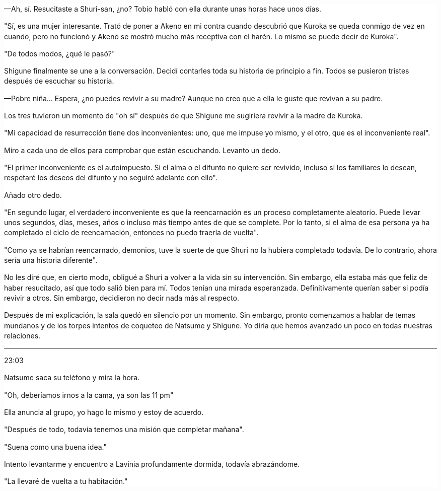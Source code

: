 —Ah, sí. Resucitaste a Shuri-san, ¿no? Tobio habló con ella durante unas horas hace unos días.

"Sí, es una mujer interesante. Trató de poner a Akeno en mi contra cuando descubrió que Kuroka se queda conmigo de vez en cuando, pero no funcionó y Akeno se mostró mucho más receptiva con el harén. Lo mismo se puede decir de Kuroka".

"De todos modos, ¿qué le pasó?"

Shigune finalmente se une a la conversación. Decidí contarles toda su historia de principio a fin. Todos se pusieron tristes después de escuchar su historia.

—Pobre niña... Espera, ¿no puedes revivir a su madre? Aunque no creo que a ella le guste que revivan a su padre.

Los tres tuvieron un momento de "oh sí" después de que Shigune me sugiriera revivir a la madre de Kuroka.

"Mi capacidad de resurrección tiene dos inconvenientes: uno, que me impuse yo mismo, y el otro, que es el inconveniente real".

Miro a cada uno de ellos para comprobar que están escuchando. Levanto un dedo.

"El primer inconveniente es el autoimpuesto. Si el alma o el difunto no quiere ser revivido, incluso si los familiares lo desean, respetaré los deseos del difunto y no seguiré adelante con ello".

Añado otro dedo.

"En segundo lugar, el verdadero inconveniente es que la reencarnación es un proceso completamente aleatorio. Puede llevar unos segundos, días, meses, años o incluso más tiempo antes de que se complete. Por lo tanto, si el alma de esa persona ya ha completado el ciclo de reencarnación, entonces no puedo traerla de vuelta".

"Como ya se habrían reencarnado, demonios, tuve la suerte de que Shuri no la hubiera completado todavía. De lo contrario, ahora sería una historia diferente".

No les diré que, en cierto modo, obligué a Shuri a volver a la vida sin su intervención. Sin embargo, ella estaba más que feliz de haber resucitado, así que todo salió bien para mí. Todos tenían una mirada esperanzada. Definitivamente querían saber si podía revivir a otros. Sin embargo, decidieron no decir nada más al respecto.

Después de mi explicación, la sala quedó en silencio por un momento. Sin embargo, pronto comenzamos a hablar de temas mundanos y de los torpes intentos de coqueteo de Natsume y Shigune. Yo diría que hemos avanzado un poco en todas nuestras relaciones.

---

23:03

Natsume saca su teléfono y mira la hora.

"Oh, deberíamos irnos a la cama, ya son las 11 pm"

Ella anuncia al grupo, yo hago lo mismo y estoy de acuerdo.

"Después de todo, todavía tenemos una misión que completar mañana".

"Suena como una buena idea."

Intento levantarme y encuentro a Lavinia profundamente dormida, todavía abrazándome.

"La llevaré de vuelta a tu habitación."
